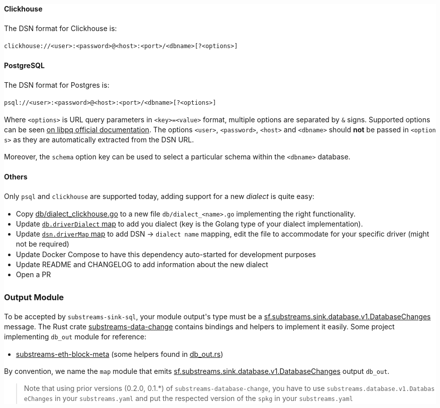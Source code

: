 #### Clickhouse

The DSN format for Clickhouse is:

```
clickhouse://<user>:<password>@<host>:<port>/<dbname>[?<options>]
```

#### PostgreSQL

The DSN format for Postgres is:

```
psql://<user>:<password>@<host>:<port>/<dbname>[?<options>]
```

Where `<options>` is URL query parameters in `<key>=<value>` format, multiple options are separated by `&` signs. Supported options can be seen [on libpq official documentation](https://www.postgresql.org/docs/current/libpq-connect.html#LIBPQ-PARAMKEYWORDS). The options `<user>`, `<password>`, `<host>` and `<dbname>` should **not** be passed in `<options>` as they are automatically extracted from the DSN URL.

Moreover, the `schema` option key can be used to select a particular schema within the `<dbname>` database.

#### Others

Only `psql` and `clickhouse` are supported today, adding support for a new _dialect_ is quite easy:

- Copy [db/dialect_clickhouse.go](./db/dialect_clickhouse.go) to a new file `db/dialect_<name>.go` implementing the right functionality.
- Update [`db.driverDialect` map](https://github.com/streamingfast/substreams-sink-sql/blob/develop/db/dialect.go#L27-L31) to add you dialect (key is the Golang type of your dialect implementation).
- Update [`dsn.driverMap` map](https://github.com/streamingfast/substreams-sink-sql/blob/develop/db/dsn.go#L27-L31) to add DSN -> `dialect name` mapping, edit the file to accommodate for your specific driver (might not be required)
- Update Docker Compose to have this dependency auto-started for development purposes
- Update README and CHANGELOG to add information about the new dialect
- Open a PR

### Output Module

To be accepted by `substreams-sink-sql`, your module output's type must be a [sf.substreams.sink.database.v1.DatabaseChanges](https://github.com/streamingfast/substreams-database-change/blob/develop/proto/substreams/sink/database/v1/database.proto#L7) message. The Rust crate [substreams-data-change](https://github.com/streamingfast/substreams-database-change) contains bindings and helpers to implement it easily. Some project implementing `db_out` module for reference:
- [substreams-eth-block-meta](https://github.com/streamingfast/substreams-eth-block-meta/blob/master/src/lib.rs#L35) (some helpers found in [db_out.rs](https://github.com/streamingfast/substreams-eth-block-meta/blob/master/src/db_out.rs#L6))

By convention, we name the `map` module that emits [sf.substreams.sink.database.v1.DatabaseChanges](https://github.com/streamingfast/substreams-database-change/blob/develop/proto/substreams/sink/database/v1/database.proto#L7) output `db_out`.

> Note that using prior versions (0.2.0, 0.1.*) of `substreams-database-change`, you have to use `substreams.database.v1.DatabaseChanges` in your `substreams.yaml` and put the respected version of the `spkg` in your `substreams.yaml`
